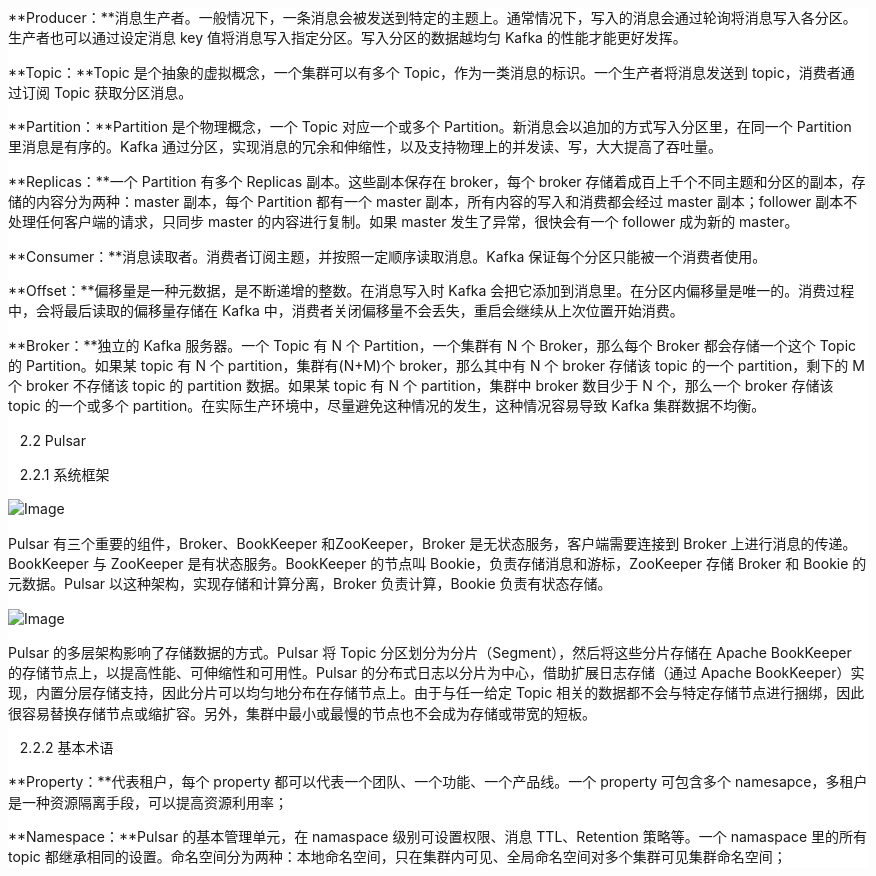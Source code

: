 
**Producer：**消息生产者。一般情况下，一条消息会被发送到特定的主题上。通常情况下，写入的消息会通过轮询将消息写入各分区。生产者也可以通过设定消息 key 值将消息写入指定分区。写入分区的数据越均匀 Kafka 的性能才能更好发挥。

**Topic：**Topic 是个抽象的虚拟概念，一个集群可以有多个 Topic，作为一类消息的标识。一个生产者将消息发送到 topic，消费者通过订阅 Topic 获取分区消息。

  

**Partition：**Partition 是个物理概念，一个 Topic 对应一个或多个 Partition。新消息会以追加的方式写入分区里，在同一个 Partition 里消息是有序的。Kafka 通过分区，实现消息的冗余和伸缩性，以及支持物理上的并发读、写，大大提高了吞吐量。

  

**Replicas：**一个 Partition 有多个 Replicas 副本。这些副本保存在 broker，每个 broker 存储着成百上千个不同主题和分区的副本，存储的内容分为两种：master 副本，每个 Partition 都有一个 master 副本，所有内容的写入和消费都会经过 master 副本；follower 副本不处理任何客户端的请求，只同步 master 的内容进行复制。如果 master 发生了异常，很快会有一个 follower 成为新的 master。

**Consumer：**消息读取者。消费者订阅主题，并按照一定顺序读取消息。Kafka 保证每个分区只能被一个消费者使用。

  

**Offset：**偏移量是一种元数据，是不断递增的整数。在消息写入时 Kafka 会把它添加到消息里。在分区内偏移量是唯一的。消费过程中，会将最后读取的偏移量存储在 Kafka 中，消费者关闭偏移量不会丢失，重启会继续从上次位置开始消费。

  

**Broker：**独立的 Kafka 服务器。一个 Topic 有 N 个 Partition，一个集群有 N 个 Broker，那么每个 Broker 都会存储一个这个 Topic 的 Partition。如果某 topic 有 N 个 partition，集群有(N+M)个 broker，那么其中有 N 个 broker 存储该 topic 的一个 partition，剩下的 M 个 broker 不存储该 topic 的 partition 数据。如果某 topic 有 N 个 partition，集群中 broker 数目少于 N 个，那么一个 broker 存储该 topic 的一个或多个 partition。在实际生产环境中，尽量避免这种情况的发生，这种情况容易导致 Kafka 集群数据不均衡。

  

   2.2 Pulsar

  

   2.2.1 系统框架

  

![Image](https://mmbiz.qpic.cn/mmbiz_png/VY8SELNGe97aEd9icC2TgYXNticyuNibYOGVkRK9qgmVtPtvrnOaP4vEuZYymu0oQbKv7CYy8qia8X7agEG1RuUic8w/640?wx_fmt=png&from=appmsg&tp=wxpic&wxfrom=5&wx_lazy=1&wx_co=1)

  

Pulsar 有三个重要的组件，Broker、BookKeeper 和ZooKeeper，Broker 是无状态服务，客户端需要连接到 Broker 上进行消息的传递。BookKeeper 与 ZooKeeper 是有状态服务。BookKeeper 的节点叫 Bookie，负责存储消息和游标，ZooKeeper 存储 Broker 和 Bookie 的元数据。Pulsar 以这种架构，实现存储和计算分离，Broker 负责计算，Bookie 负责有状态存储。

  

![Image](https://mmbiz.qpic.cn/mmbiz_png/VY8SELNGe97aEd9icC2TgYXNticyuNibYOGCFRdMzogcacRrHnaqxDR2ibxZ63ia2md3tX9BBudCxaGIvicl1r4PPmmA/640?wx_fmt=png&from=appmsg&tp=wxpic&wxfrom=5&wx_lazy=1&wx_co=1)

Pulsar 的多层架构影响了存储数据的方式。Pulsar 将 Topic 分区划分为分片（Segment），然后将这些分片存储在 Apache BookKeeper 的存储节点上，以提高性能、可伸缩性和可用性。Pulsar 的分布式日志以分片为中心，借助扩展日志存储（通过 Apache BookKeeper）实现，内置分层存储支持，因此分片可以均匀地分布在存储节点上。由于与任一给定 Topic 相关的数据都不会与特定存储节点进行捆绑，因此很容易替换存储节点或缩扩容。另外，集群中最小或最慢的节点也不会成为存储或带宽的短板。

  

   2.2.2 基本术语

  

**Property：**代表租户，每个 property 都可以代表一个团队、一个功能、一个产品线。一个 property 可包含多个 namesapce，多租户是一种资源隔离手段，可以提高资源利用率；

**Namespace：**Pulsar 的基本管理单元，在 namaspace 级别可设置权限、消息 TTL、Retention 策略等。一个 namaspace 里的所有 topic 都继承相同的设置。命名空间分为两种：本地命名空间，只在集群内可见、全局命名空间对多个集群可见集群命名空间；
